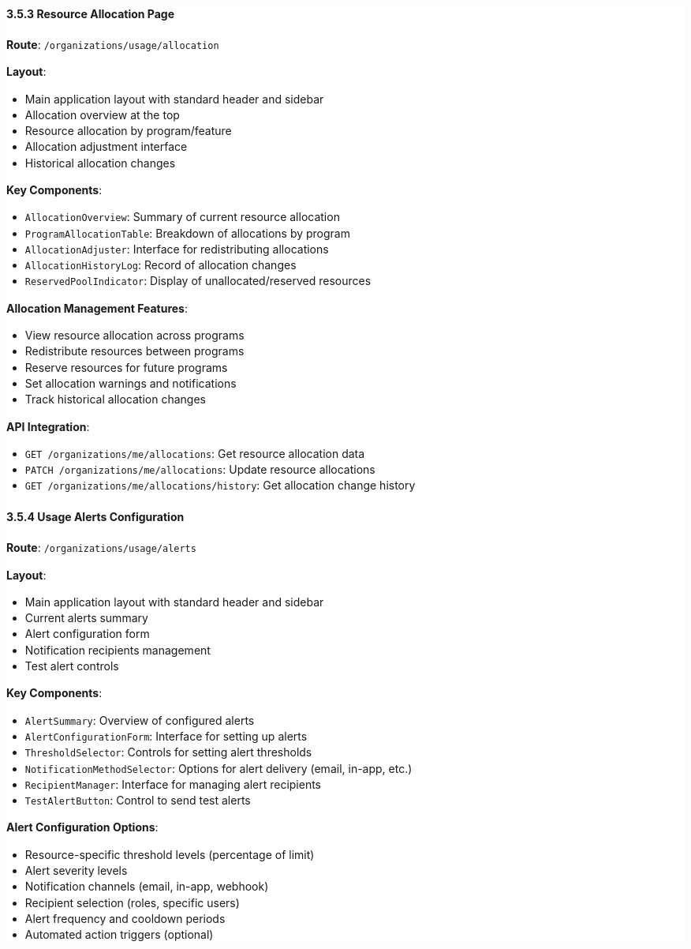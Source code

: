 #### 3.5.3 Resource Allocation Page

**Route**: `/organizations/usage/allocation`

**Layout**:
- Main application layout with standard header and sidebar
- Allocation overview at the top
- Resource allocation by program/feature
- Allocation adjustment interface
- Historical allocation changes

**Key Components**:
- `AllocationOverview`: Summary of current resource allocation
- `ProgramAllocationTable`: Breakdown of allocations by program
- `AllocationAdjuster`: Interface for redistributing allocations
- `AllocationHistoryLog`: Record of allocation changes
- `ReservedPoolIndicator`: Display of unallocated/reserved resources

**Allocation Management Features**:
- View resource allocation across programs
- Redistribute resources between programs
- Reserve resources for future programs
- Set allocation warnings and notifications
- Track historical allocation changes

**API Integration**:
- `GET /organizations/me/allocations`: Get resource allocation data
- `PATCH /organizations/me/allocations`: Update resource allocations
- `GET /organizations/me/allocations/history`: Get allocation change history

#### 3.5.4 Usage Alerts Configuration

**Route**: `/organizations/usage/alerts`

**Layout**:
- Main application layout with standard header and sidebar
- Current alerts summary
- Alert configuration form
- Notification recipients management
- Test alert controls

**Key Components**:
- `AlertSummary`: Overview of configured alerts
- `AlertConfigurationForm`: Interface for setting up alerts
- `ThresholdSelector`: Controls for setting alert thresholds
- `NotificationMethodSelector`: Options for alert delivery (email, in-app, etc.)
- `RecipientManager`: Interface for managing alert recipients
- `TestAlertButton`: Control to send test alerts

**Alert Configuration Options**:
- Resource-specific threshold levels (percentage of limit)
- Alert severity levels
- Notification channels (email, in-app, webhook)
- Recipient selection (roles, specific users)
- Alert frequency and cooldown periods
- Automated action triggers (optional)
